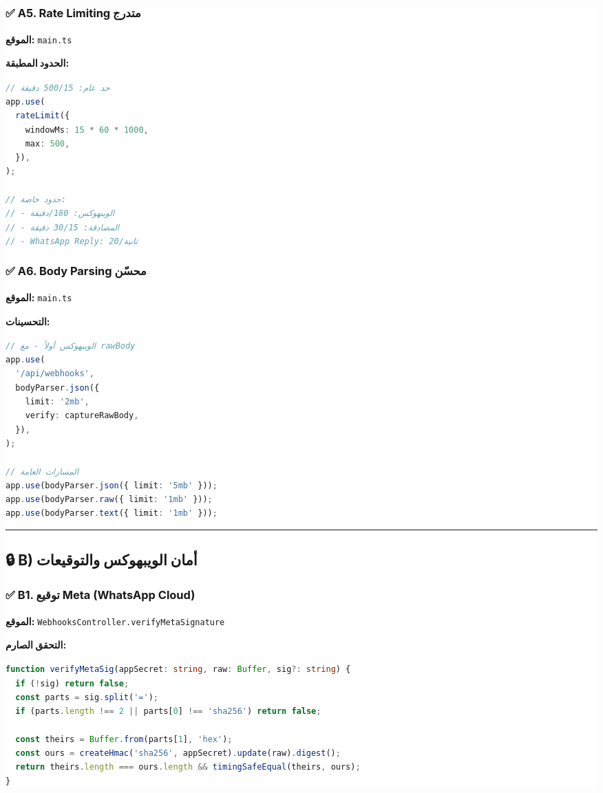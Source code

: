 ### ✅ A5. Rate Limiting متدرج

**الموقع:** `main.ts`

**الحدود المطبقة:**

```typescript
// حد عام: 500/15 دقيقة
app.use(
  rateLimit({
    windowMs: 15 * 60 * 1000,
    max: 500,
  }),
);

// حدود خاصة:
// - الويبهوكس: 180/دقيقة
// - المصادقة: 30/15 دقيقة
// - WhatsApp Reply: 20/ثانية
```

### ✅ A6. Body Parsing محسّن

**الموقع:** `main.ts`

**التحسينات:**

```typescript
// الويبهوكس أولاً - مع rawBody
app.use(
  '/api/webhooks',
  bodyParser.json({
    limit: '2mb',
    verify: captureRawBody,
  }),
);

// المسارات العامة
app.use(bodyParser.json({ limit: '5mb' }));
app.use(bodyParser.raw({ limit: '1mb' }));
app.use(bodyParser.text({ limit: '1mb' }));
```

---

## 🔒 B) أمان الويبهوكس والتوقيعات

### ✅ B1. توقيع Meta (WhatsApp Cloud)

**الموقع:** `WebhooksController.verifyMetaSignature`

**التحقق الصارم:**

```typescript
function verifyMetaSig(appSecret: string, raw: Buffer, sig?: string) {
  if (!sig) return false;
  const parts = sig.split('=');
  if (parts.length !== 2 || parts[0] !== 'sha256') return false;

  const theirs = Buffer.from(parts[1], 'hex');
  const ours = createHmac('sha256', appSecret).update(raw).digest();
  return theirs.length === ours.length && timingSafeEqual(theirs, ours);
}
```

